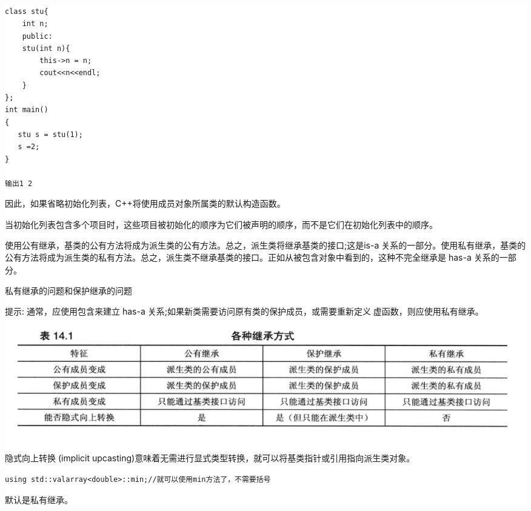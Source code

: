 

```
class stu{
    int n;
    public:
    stu(int n){
        this->n = n;
        cout<<n<<endl;
    }
};
int main()
{
   stu s = stu(1);
   s =2;
}

输出1 2
```

因此，如果省略初始化列表，C++将使用成员对象所属类的默认构造函数。



当初始化列表包含多个项目时，这些项目被初始化的顺序为它们被声明的顺序，而不是它们在初始化列表中的顺序。





使用公有继承，基类的公有方法将成为派生类的公有方法。总之，派生类将继承基类的接口;这是is-a 关系的一部分。使用私有继承，基类的公有方法将成为派生类的私有方法。总之，派生类不继承基类的接口。正如从被包含对象中看到的，这种不完全继承是 has-a 关系的一部分。



私有继承的问题和保护继承的问题

提示: 通常，应使用包含来建立 has-a 关系;如果新类需要访问原有类的保护成员，或需要重新定义
虚函数，则应使用私有继承。

![image-20230318110359094](img/image-20230318110359094.png)

隐式向上转换 (implicit upcasting)意味着无需进行显式类型转换，就可以将基类指针或引用指向派生类对象。



```
using std::valarray<double>::min;//就可以使用min方法了，不需要括号
```

默认是私有继承。
